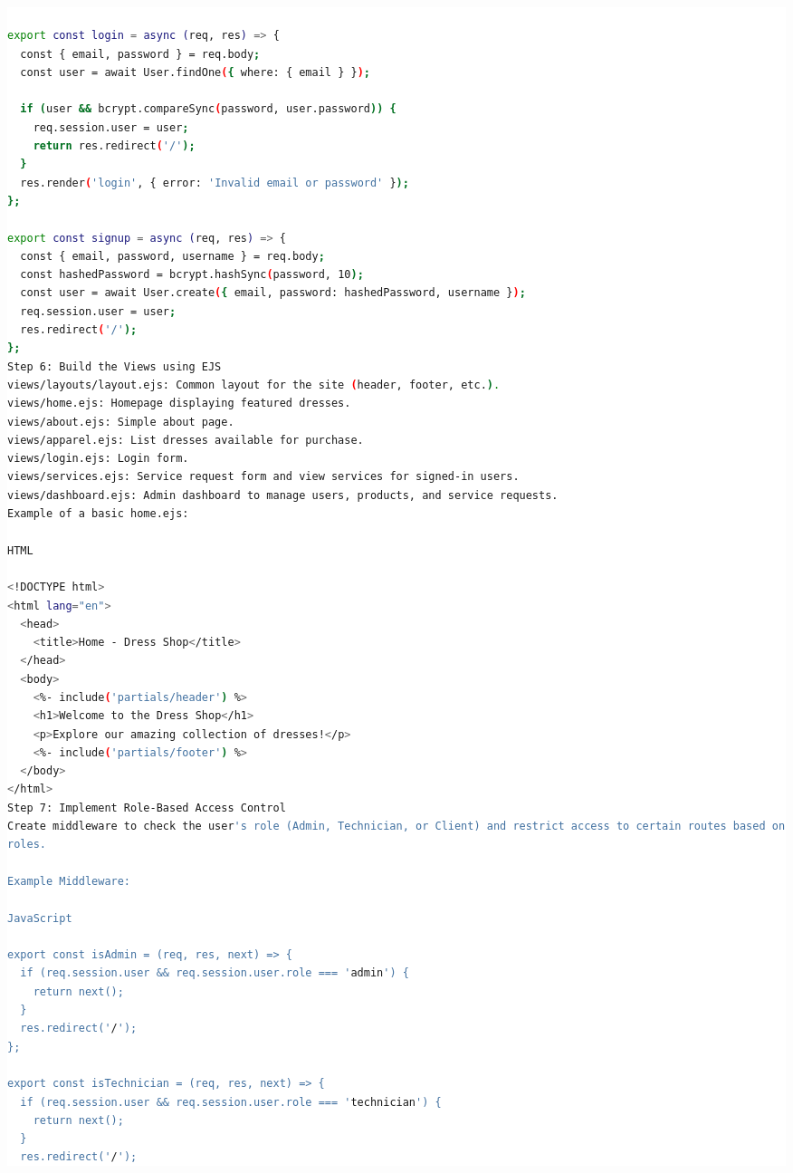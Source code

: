 ```bash

export const login = async (req, res) => {
  const { email, password } = req.body;
  const user = await User.findOne({ where: { email } });

  if (user && bcrypt.compareSync(password, user.password)) {
    req.session.user = user;
    return res.redirect('/');
  }
  res.render('login', { error: 'Invalid email or password' });
};

export const signup = async (req, res) => {
  const { email, password, username } = req.body;
  const hashedPassword = bcrypt.hashSync(password, 10);
  const user = await User.create({ email, password: hashedPassword, username });
  req.session.user = user;
  res.redirect('/');
};
Step 6: Build the Views using EJS
views/layouts/layout.ejs: Common layout for the site (header, footer, etc.).
views/home.ejs: Homepage displaying featured dresses.
views/about.ejs: Simple about page.
views/apparel.ejs: List dresses available for purchase.
views/login.ejs: Login form.
views/services.ejs: Service request form and view services for signed-in users.
views/dashboard.ejs: Admin dashboard to manage users, products, and service requests.
Example of a basic home.ejs:

HTML

<!DOCTYPE html>
<html lang="en">
  <head>
    <title>Home - Dress Shop</title>
  </head>
  <body>
    <%- include('partials/header') %>
    <h1>Welcome to the Dress Shop</h1>
    <p>Explore our amazing collection of dresses!</p>
    <%- include('partials/footer') %>
  </body>
</html>
Step 7: Implement Role-Based Access Control
Create middleware to check the user's role (Admin, Technician, or Client) and restrict access to certain routes based on roles.

Example Middleware:

JavaScript

export const isAdmin = (req, res, next) => {
  if (req.session.user && req.session.user.role === 'admin') {
    return next();
  }
  res.redirect('/');
};

export const isTechnician = (req, res, next) => {
  if (req.session.user && req.session.user.role === 'technician') {
    return next();
  }
  res.redirect('/');
```